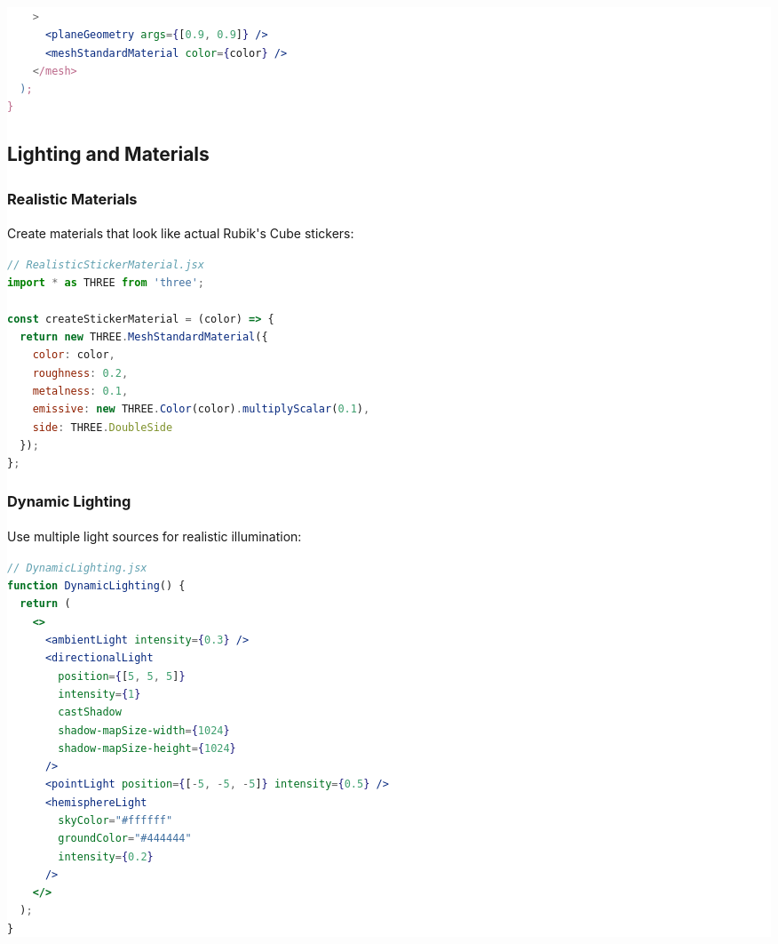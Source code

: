 ```jsx
    >
      <planeGeometry args={[0.9, 0.9]} />
      <meshStandardMaterial color={color} />
    </mesh>
  );
}
```

## Lighting and Materials

### Realistic Materials
Create materials that look like actual Rubik's Cube stickers:

```jsx
// RealisticStickerMaterial.jsx
import * as THREE from 'three';

const createStickerMaterial = (color) => {
  return new THREE.MeshStandardMaterial({
    color: color,
    roughness: 0.2,
    metalness: 0.1,
    emissive: new THREE.Color(color).multiplyScalar(0.1),
    side: THREE.DoubleSide
  });
};
```

### Dynamic Lighting
Use multiple light sources for realistic illumination:

```jsx
// DynamicLighting.jsx
function DynamicLighting() {
  return (
    <>
      <ambientLight intensity={0.3} />
      <directionalLight 
        position={[5, 5, 5]} 
        intensity={1} 
        castShadow 
        shadow-mapSize-width={1024}
        shadow-mapSize-height={1024}
      />
      <pointLight position={[-5, -5, -5]} intensity={0.5} />
      <hemisphereLight 
        skyColor="#ffffff" 
        groundColor="#444444" 
        intensity={0.2} 
      />
    </>
  );
}
```
